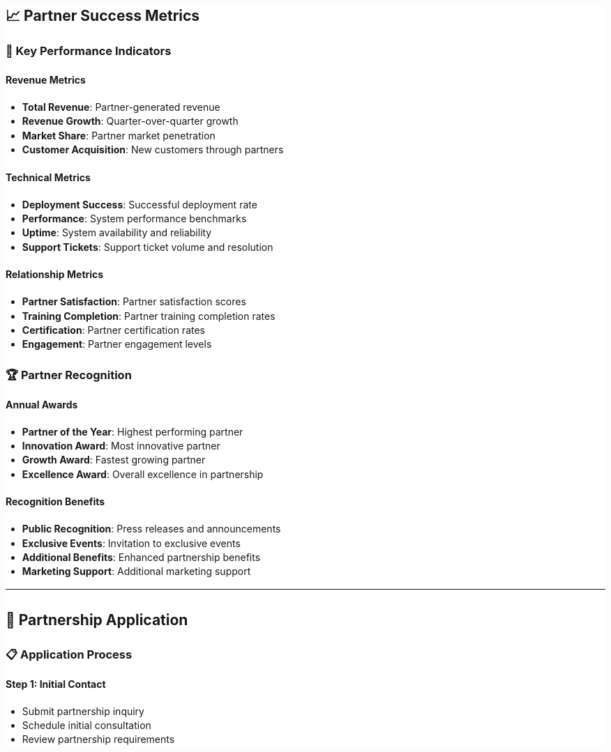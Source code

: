 ## 📈 **Partner Success Metrics**

### **🎯 Key Performance Indicators**

#### **Revenue Metrics**

- **Total Revenue**: Partner-generated revenue
- **Revenue Growth**: Quarter-over-quarter growth
- **Market Share**: Partner market penetration
- **Customer Acquisition**: New customers through partners

#### **Technical Metrics**

- **Deployment Success**: Successful deployment rate
- **Performance**: System performance benchmarks
- **Uptime**: System availability and reliability
- **Support Tickets**: Support ticket volume and resolution

#### **Relationship Metrics**

- **Partner Satisfaction**: Partner satisfaction scores
- **Training Completion**: Partner training completion rates
- **Certification**: Partner certification rates
- **Engagement**: Partner engagement levels

### **🏆 Partner Recognition**

#### **Annual Awards**

- **Partner of the Year**: Highest performing partner
- **Innovation Award**: Most innovative partner
- **Growth Award**: Fastest growing partner
- **Excellence Award**: Overall excellence in partnership

#### **Recognition Benefits**

- **Public Recognition**: Press releases and announcements
- **Exclusive Events**: Invitation to exclusive events
- **Additional Benefits**: Enhanced partnership benefits
- **Marketing Support**: Additional marketing support

---

## 🤝 **Partnership Application**

### **📋 Application Process**

#### **Step 1: Initial Contact**

- Submit partnership inquiry
- Schedule initial consultation
- Review partnership requirements
